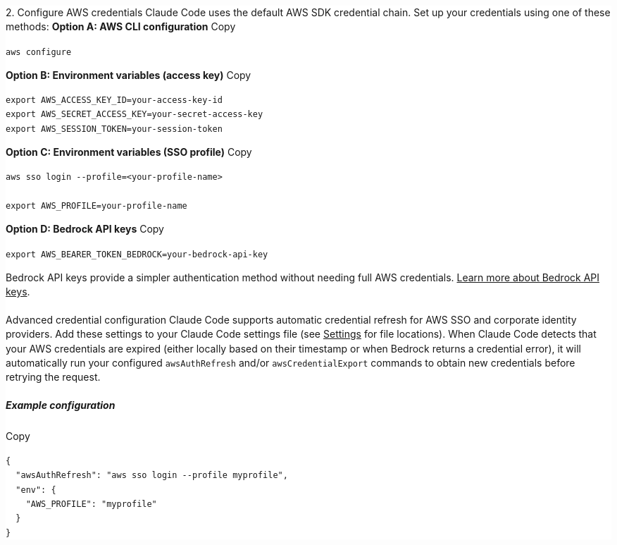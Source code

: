 
### 
[​](https://docs.anthropic.com/en/docs/claude-code/amazon-bedrock#2-configure-aws-credentials)
2. Configure AWS credentials
Claude Code uses the default AWS SDK credential chain. Set up your credentials using one of these methods:
**Option A: AWS CLI configuration**
Copy
```
aws configure

```

**Option B: Environment variables (access key)**
Copy
```
export AWS_ACCESS_KEY_ID=your-access-key-id
export AWS_SECRET_ACCESS_KEY=your-secret-access-key
export AWS_SESSION_TOKEN=your-session-token

```

**Option C: Environment variables (SSO profile)**
Copy
```
aws sso login --profile=<your-profile-name>

export AWS_PROFILE=your-profile-name

```

**Option D: Bedrock API keys**
Copy
```
export AWS_BEARER_TOKEN_BEDROCK=your-bedrock-api-key

```

Bedrock API keys provide a simpler authentication method without needing full AWS credentials. [Learn more about Bedrock API keys](https://aws.amazon.com/blogs/machine-learning/accelerate-ai-development-with-amazon-bedrock-api-keys/).
#### 
[​](https://docs.anthropic.com/en/docs/claude-code/amazon-bedrock#advanced-credential-configuration)
Advanced credential configuration
Claude Code supports automatic credential refresh for AWS SSO and corporate identity providers. Add these settings to your Claude Code settings file (see [Settings](https://docs.anthropic.com/en/docs/claude-code/settings) for file locations).
When Claude Code detects that your AWS credentials are expired (either locally based on their timestamp or when Bedrock returns a credential error), it will automatically run your configured `awsAuthRefresh` and/or `awsCredentialExport` commands to obtain new credentials before retrying the request.
##### Example configuration
Copy
```
{
  "awsAuthRefresh": "aws sso login --profile myprofile",
  "env": {
    "AWS_PROFILE": "myprofile"
  }
}

```

